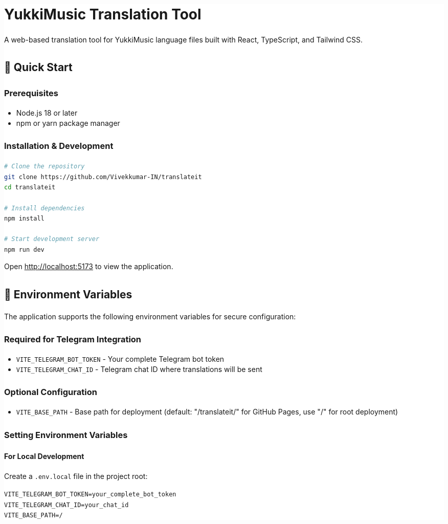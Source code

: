 
# YukkiMusic Translation Tool

A web-based translation tool for YukkiMusic language files built with React, TypeScript, and Tailwind CSS.

## 🚀 Quick Start

### Prerequisites
- Node.js 18 or later
- npm or yarn package manager

### Installation & Development

```bash
# Clone the repository
git clone https://github.com/Vivekkumar-IN/translateit
cd translateit

# Install dependencies
npm install

# Start development server
npm run dev
```

Open [http://localhost:5173](http://localhost:5173) to view the application.

## 🔧 Environment Variables

The application supports the following environment variables for secure configuration:

### Required for Telegram Integration
- `VITE_TELEGRAM_BOT_TOKEN` - Your complete Telegram bot token
- `VITE_TELEGRAM_CHAT_ID` - Telegram chat ID where translations will be sent

### Optional Configuration
- `VITE_BASE_PATH` - Base path for deployment (default: "/translateit/" for GitHub Pages, use "/" for root deployment)

### Setting Environment Variables

#### For Local Development
Create a `.env.local` file in the project root:
```env
VITE_TELEGRAM_BOT_TOKEN=your_complete_bot_token
VITE_TELEGRAM_CHAT_ID=your_chat_id
VITE_BASE_PATH=/
```
